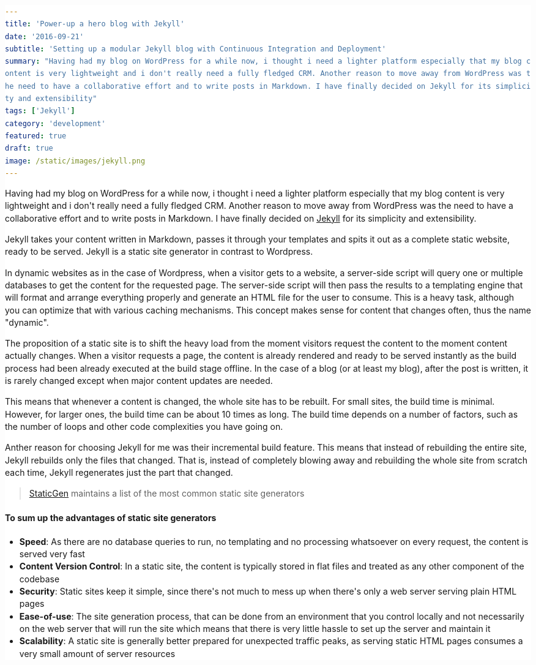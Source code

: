 ```yaml
---
title: 'Power-up a hero blog with Jekyll'
date: '2016-09-21'
subtitle: 'Setting up a modular Jekyll blog with Continuous Integration and Deployment'
summary: "Having had my blog on WordPress for a while now, i thought i need a lighter platform especially that my blog content is very lightweight and i don't really need a fully fledged CRM. Another reason to move away from WordPress was the need to have a collaborative effort and to write posts in Markdown. I have finally decided on Jekyll for its simplicity and extensibility"
tags: ['Jekyll']
category: 'development'
featured: true
draft: true
image: /static/images/jekyll.png
---
```


Having had my blog on WordPress for a while now, i thought i need a lighter platform especially that my blog content is very lightweight and i don't really need a fully fledged CRM. Another reason to move away from WordPress was the need to have a collaborative effort and to write posts in Markdown. I have finally decided on [Jekyll](https://jekyllrb.com/) for its simplicity and extensibility.

Jekyll takes your content written in Markdown, passes it through your templates and spits it out as a complete static website, ready to be served. Jekyll is a static site generator in contrast to Wordpress.

In dynamic websites as in the case of Wordpress, when a visitor gets to a website, a server-side script will query one or multiple databases to get the content for the requested page. The server-side script will then pass the results to a templating engine that will format and arrange everything properly and generate an HTML file for the user to consume. This is a heavy task, although you can optimize that with various caching mechanisms. This concept makes sense for content that changes often, thus the name "dynamic".

The proposition of a static site is to shift the heavy load from the moment visitors request the content to the moment content actually changes. When a visitor requests a page, the content is already rendered and ready to be served instantly as the build process had been already executed at the build stage offline. In the case of a blog (or at least my blog), after the post is written, it is rarely changed except when major content updates are needed.

This means that whenever a content is changed, the whole site has to be rebuilt. For small sites, the build time is minimal. However, for larger ones, the build time can be about 10 times as long. The build time depends on a number of factors, such as the number of loops and other code complexities you have going on.

Anther reason for choosing Jekyll for me was their incremental build feature. This means that instead of rebuilding the entire site, Jekyll rebuilds only the files that changed. That is, instead of completely blowing away and rebuilding the whole site from scratch each time, Jekyll regenerates just the part that changed.

> [StaticGen](https://www.staticgen.com/) maintains a list of the most common static site generators

#### To sum up the advantages of static site generators

- **Speed**: As there are no database queries to run, no templating and no processing whatsoever on every request, the content is served very fast
- **Content Version Control**: In a static site, the content is typically stored in flat files and treated as any other component of the codebase
- **Security**: Static sites keep it simple, since there's not much to mess up when there's only a web server serving plain HTML pages
- **Ease-of-use**: The site generation process, that can be done from an environment that you control locally and not necessarily on the web server that will run the site which means that there is very little hassle to set up the server and maintain it
- **Scalability**: A static site is generally better prepared for unexpected traffic peaks, as serving static HTML pages consumes a very small amount of server resources
